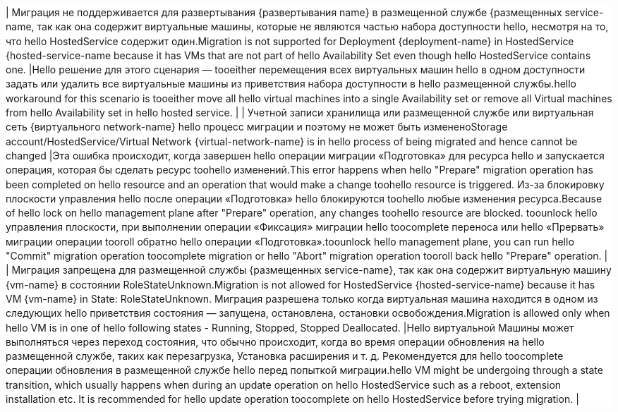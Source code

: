 | <span data-ttu-id="d9e53-149">Миграция не поддерживается для развертывания {развертывания name} в размещенной службе {размещенных service-name, так как она содержит виртуальные машины, которые не являются частью набора доступности hello, несмотря на то, что hello HostedService содержит один.</span><span class="sxs-lookup"><span data-stu-id="d9e53-149">Migration is not supported for Deployment {deployment-name} in HostedService {hosted-service-name because it has VMs that are not part of hello Availability Set even though hello HostedService contains one.</span></span> |<span data-ttu-id="d9e53-150">Hello решение для этого сценария — tooeither перемещения всех виртуальных машин hello в одном доступности задать или удалить все виртуальные машины из приветствия набора доступности в hello размещенной службы.</span><span class="sxs-lookup"><span data-stu-id="d9e53-150">hello workaround for this scenario is tooeither move all hello virtual machines into a single Availability set or remove all Virtual machines from hello Availability set in hello hosted service.</span></span> |
| <span data-ttu-id="d9e53-151">Учетной записи хранилища или размещенной службе или виртуальная сеть {виртуального network-name} hello процесс миграции и поэтому не может быть изменено</span><span class="sxs-lookup"><span data-stu-id="d9e53-151">Storage account/HostedService/Virtual Network {virtual-network-name} is in hello process of being migrated and hence cannot be changed</span></span> |<span data-ttu-id="d9e53-152">Эта ошибка происходит, когда завершен hello операции миграции «Подготовка» для ресурса hello и запускается операция, которая бы сделать ресурс toohello изменений.</span><span class="sxs-lookup"><span data-stu-id="d9e53-152">This error happens when hello "Prepare" migration operation has been completed on hello resource and an operation that would make a change toohello resource is triggered.</span></span> <span data-ttu-id="d9e53-153">Из-за блокировку плоскости управления hello после операции «Подготовка» hello блокируются toohello любые изменения ресурса.</span><span class="sxs-lookup"><span data-stu-id="d9e53-153">Because of hello lock on hello management plane after "Prepare" operation, any changes toohello resource are blocked.</span></span> <span data-ttu-id="d9e53-154">toounlock hello управления плоскости, при выполнении операции «Фиксация» миграции hello toocomplete переноса или hello «Прервать» миграции операции tooroll обратно hello операции «Подготовка».</span><span class="sxs-lookup"><span data-stu-id="d9e53-154">toounlock hello management plane, you can run hello "Commit" migration operation toocomplete migration or hello "Abort" migration operation tooroll back hello "Prepare" operation.</span></span> |
| <span data-ttu-id="d9e53-155">Миграция запрещена для размещенной службы {размещенных service-name}, так как она содержит виртуальную машину {vm-name} в состоянии RoleStateUnknown.</span><span class="sxs-lookup"><span data-stu-id="d9e53-155">Migration is not allowed for HostedService {hosted-service-name} because it has VM {vm-name} in State: RoleStateUnknown.</span></span> <span data-ttu-id="d9e53-156">Миграция разрешена только когда виртуальная машина находится в одном из следующих hello приветствия состояния — запущена, остановлена, остановки освобождения.</span><span class="sxs-lookup"><span data-stu-id="d9e53-156">Migration is allowed only when hello VM is in one of hello following states - Running, Stopped, Stopped Deallocated.</span></span> |<span data-ttu-id="d9e53-157">Hello виртуальной Машины может выполняться через переход состояния, что обычно происходит, когда во время операции обновления на hello размещенной службе, таких как перезагрузка, Установка расширения и т. д. Рекомендуется для hello toocomplete операции обновления в размещенной службе hello перед попыткой миграции.</span><span class="sxs-lookup"><span data-stu-id="d9e53-157">hello VM might be undergoing through a state transition, which usually happens when during an update operation on hello HostedService such as a reboot, extension installation etc. It is recommended for hello update operation toocomplete on hello HostedService before trying migration.</span></span> |